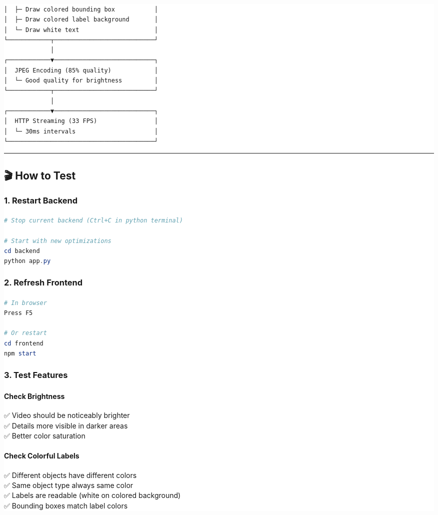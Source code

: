 ```
│  ├─ Draw colored bounding box           │
│  ├─ Draw colored label background       │
│  └─ Draw white text                     │
└────────────┬────────────────────────────┘
             │
┌────────────▼────────────────────────────┐
│  JPEG Encoding (85% quality)            │
│  └─ Good quality for brightness         │
└────────────┬────────────────────────────┘
             │
┌────────────▼────────────────────────────┐
│  HTTP Streaming (33 FPS)                │
│  └─ 30ms intervals                      │
└─────────────────────────────────────────┘
```

---

## 🎬 **How to Test**

### **1. Restart Backend**
```powershell
# Stop current backend (Ctrl+C in python terminal)

# Start with new optimizations
cd backend
python app.py
```

### **2. Refresh Frontend**
```powershell
# In browser
Press F5

# Or restart
cd frontend
npm start
```

### **3. Test Features**

#### **Check Brightness**
✅ Video should be noticeably brighter  
✅ Details more visible in darker areas  
✅ Better color saturation  

#### **Check Colorful Labels**
✅ Different objects have different colors  
✅ Same object type always same color  
✅ Labels are readable (white on colored background)  
✅ Bounding boxes match label colors  

